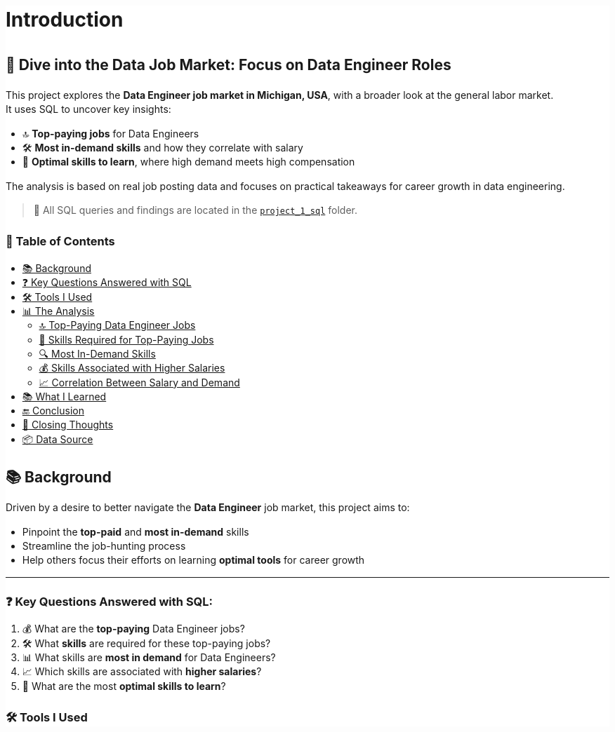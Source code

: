 # Introduction
## 💼 Dive into the Data Job Market: Focus on Data Engineer Roles

This project explores the **Data Engineer job market in Michigan, USA**, with a broader look at the general labor market.  
It uses SQL to uncover key insights:

- 🔝 **Top-paying jobs** for Data Engineers  
- 🛠️ **Most in-demand skills** and how they correlate with salary  
- 🧠 **Optimal skills to learn**, where high demand meets high compensation

The analysis is based on real job posting data and focuses on practical takeaways for career growth in data engineering.

> 📁 All SQL queries and findings are located in the [`project_1_sql`](./project_1_sql/) folder.
### 📌 Table of Contents
- [📚 Background](#-background)
- [❓ Key Questions Answered with SQL](#-key-questions-answered-with-sql)
- [🛠️ Tools I Used](#-tools-i-used)
- [📊 The Analysis](#-the-analysis)
  - [🔝 Top-Paying Data Engineer Jobs](#-top-paying-data-engineer-jobs)
  - [🧠 Skills Required for Top-Paying Jobs](#-skills-required-for-top-paying-data-engineer-jobs)
  - [🔍 Most In-Demand Skills](#-what-skills-are-most-in-demand)
  - [💰 Skills Associated with Higher Salaries](#-which-skills-are-associated-with-higher-salaries)
  - [📈 Correlation Between Salary and Demand](#-correlation-between-average-salary-and-job-demand)
- [📚 What I Learned](#-what-i-learned)
- [🔚 Conclusion](#-conclusion)
- [📌 Closing Thoughts](#-closing-thoughts)
- [📦 Data Source](#-data-source)
## 📚 Background

Driven by a desire to better navigate the **Data Engineer** job market, this project aims to:

- Pinpoint the **top-paid** and **most in-demand** skills  
- Streamline the job-hunting process  
- Help others focus their efforts on learning **optimal tools** for career growth

---

### ❓ Key Questions Answered with SQL:

1. 💰 What are the **top-paying** Data Engineer jobs?  
2. 🛠️ What **skills** are required for these top-paying jobs?  
3. 📊 What skills are **most in demand** for Data Engineers?  
4. 📈 Which skills are associated with **higher salaries**?  
5. 🧠 What are the most **optimal skills to learn**?

### 🛠️ Tools I Used
